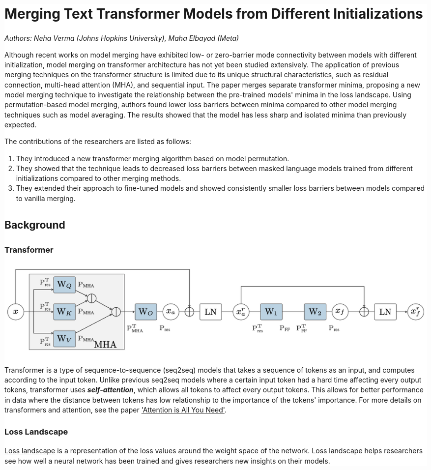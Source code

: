 # Merging Text Transformer Models from Different Initializations
*Authors: Neha Verma (Johns Hopkins University), Maha Elbayad (Meta)*

Although recent works on model merging have exhibited low- or zero-barrier mode connectivity between models with different initialization, model merging on transformer architecture has not yet been studied extensively. The application of previous merging techniques on the transformer structure is limited due to its unique structural characteristics, such as residual connection, multi-head attention (MHA), and sequential input. The paper merges separate transformer minima, proposing a new model merging technique to investigate the relationship between the pre-trained models' minima in the loss landscape. Using permutation-based model merging, authors found lower loss barriers between minima compared to other model merging techniques such as model averaging. The results showed that the model has less sharp and isolated minima than previously expected. 

The contributions of the researchers are listed as follows:
1. They introduced a new transformer merging algorithm based on model permutation.
2. They showed that the technique leads to decreased loss barriers between masked language models trained from different initializations compared to other merging methods.
3. They extended their approach to fine-tuned models and showed consistently smaller loss barriers between models compared to vanilla merging.

## Background
### Transformer
<p align="center">
    <img src=figures/transformer.png width="900"> 
</p>

Transformer is a type of sequence-to-sequence (seq2seq) models that takes a sequence of tokens as an input, and computes according to the input token. Unlike previous seq2seq models where a certain input token had a hard time affecting every output tokens, transformer uses ***self-attention***, which allows all tokens to affect every output tokens. This allows for better performance in data where the distance between tokens has low relationship to the importance of the tokens' importance. For more details on transformers and attention, see the paper ['Attention is All You Need'](https://arxiv.org/abs/1706.03762).

### Loss Landscape
[Loss landscape](https://arxiv.org/abs/1712.09913) is a representation of the loss values around the weight space of the network. Loss landscape helps researchers see how well a neural network has been trained and gives researchers new insights on their models.
<p align="center">